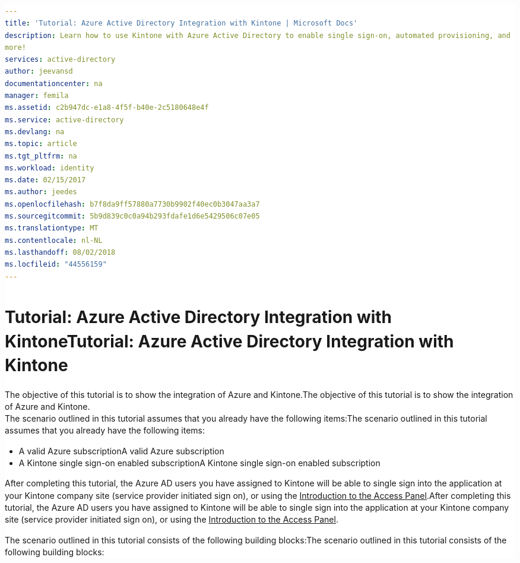 ```yaml
---
title: 'Tutorial: Azure Active Directory Integration with Kintone | Microsoft Docs'
description: Learn how to use Kintone with Azure Active Directory to enable single sign-on, automated provisioning, and more!
services: active-directory
author: jeevansd
documentationcenter: na
manager: femila
ms.assetid: c2b947dc-e1a8-4f5f-b40e-2c5180648e4f
ms.service: active-directory
ms.devlang: na
ms.topic: article
ms.tgt_pltfrm: na
ms.workload: identity
ms.date: 02/15/2017
ms.author: jeedes
ms.openlocfilehash: b7f8da9ff57880a7730b9902f40ec0b3047aa3a7
ms.sourcegitcommit: 5b9d839c0c0a94b293fdafe1d6e5429506c07e05
ms.translationtype: MT
ms.contentlocale: nl-NL
ms.lasthandoff: 08/02/2018
ms.locfileid: "44556159"
---
```

# <a name="tutorial-azure-active-directory-integration-with-kintone"></a><span data-ttu-id="8dfca-103">Tutorial: Azure Active Directory Integration with Kintone</span><span class="sxs-lookup"><span data-stu-id="8dfca-103">Tutorial: Azure Active Directory Integration with Kintone</span></span>
<span data-ttu-id="8dfca-104">The objective of this tutorial is to show the integration of Azure and Kintone.</span><span class="sxs-lookup"><span data-stu-id="8dfca-104">The objective of this tutorial is to show the integration of Azure and Kintone.</span></span>  
<span data-ttu-id="8dfca-105">The scenario outlined in this tutorial assumes that you already have the following items:</span><span class="sxs-lookup"><span data-stu-id="8dfca-105">The scenario outlined in this tutorial assumes that you already have the following items:</span></span>

* <span data-ttu-id="8dfca-106">A valid Azure subscription</span><span class="sxs-lookup"><span data-stu-id="8dfca-106">A valid Azure subscription</span></span>
* <span data-ttu-id="8dfca-107">A Kintone single sign-on enabled subscription</span><span class="sxs-lookup"><span data-stu-id="8dfca-107">A Kintone single sign-on enabled subscription</span></span>

<span data-ttu-id="8dfca-108">After completing this tutorial, the Azure AD users you have assigned to Kintone will be able to single sign into the application at your Kintone company site (service provider initiated sign on), or using the [Introduction to the Access Panel](active-directory-saas-access-panel-introduction.md).</span><span class="sxs-lookup"><span data-stu-id="8dfca-108">After completing this tutorial, the Azure AD users you have assigned to Kintone will be able to single sign into the application at your Kintone company site (service provider initiated sign on), or using the [Introduction to the Access Panel](active-directory-saas-access-panel-introduction.md).</span></span>

<span data-ttu-id="8dfca-109">The scenario outlined in this tutorial consists of the following building blocks:</span><span class="sxs-lookup"><span data-stu-id="8dfca-109">The scenario outlined in this tutorial consists of the following building blocks:</span></span>
